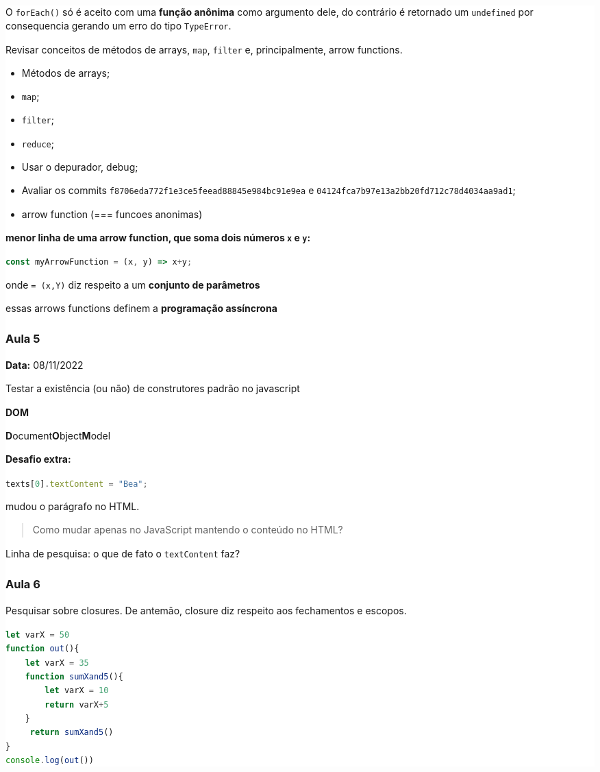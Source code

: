 O `forEach()` só é aceito com uma **função anônima** como argumento dele, do contrário é retornado um `undefined` por consequencia gerando um erro do tipo `TypeError`.

Revisar conceitos de métodos de arrays, `map`, `filter` e, principalmente, arrow functions.

- Métodos de arrays;

- `map`;

- `filter`;

- `reduce`;

- Usar o depurador, debug;

- Avaliar os commits `f8706eda772f1e3ce5feead88845e984bc91e9ea` e `04124fca7b97e13a2bb20fd712c78d4034aa9ad1`;

- arrow function (=== funcoes anonimas)

**menor linha de uma arrow function, que soma dois números `x` e `y`:**

```javascript
const myArrowFunction = (x, y) => x+y;
```

onde `= (x,Y)` diz respeito a um **conjunto de parâmetros**

essas arrows functions definem a **programação assíncrona**

### Aula 5
**Data:** 08/11/2022

Testar a existência (ou não) de construtores padrão no javascript

**DOM**

**D**ocument**O**bject**M**odel

**Desafio extra:** 
```javascript
texts[0].textContent = "Bea";
```
mudou o parágrafo no HTML.

> Como mudar apenas no JavaScript mantendo o conteúdo no HTML?

Linha de pesquisa: o que de fato o `textContent` faz?

### Aula 6

Pesquisar sobre closures. De antemão, closure diz respeito aos fechamentos e escopos. 

```javascript
let varX = 50
function out(){
    let varX = 35
    function sumXand5(){
        let varX = 10
        return varX+5
    }
     return sumXand5()
}
console.log(out())
```
